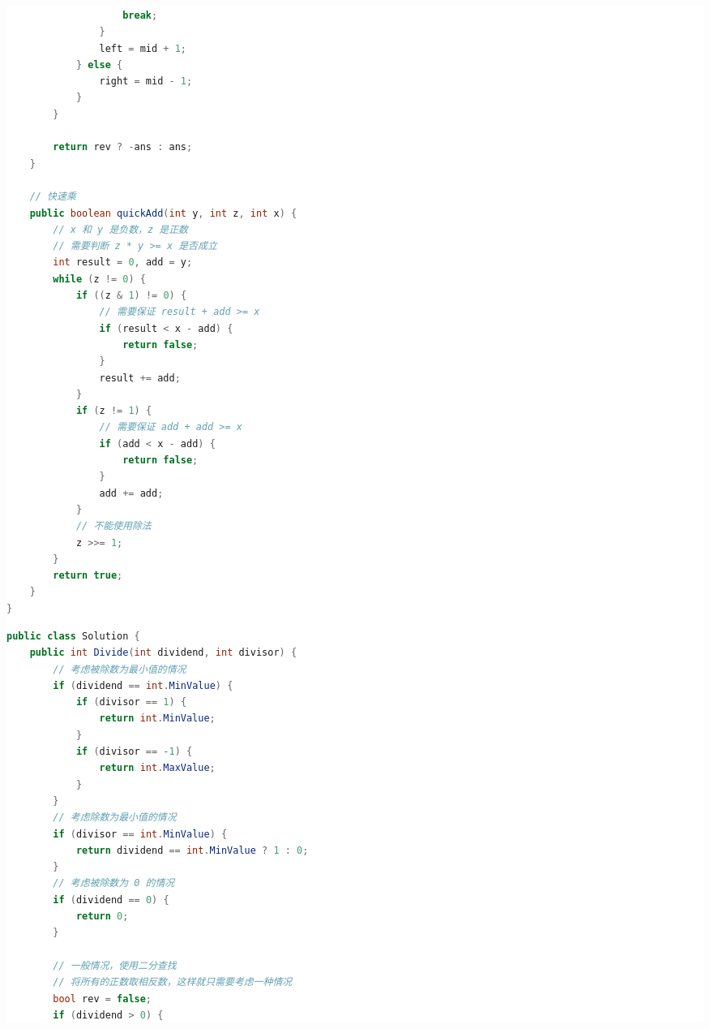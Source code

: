 ```Java [sol1-Java]
                    break;
                }
                left = mid + 1;
            } else {
                right = mid - 1;
            }
        }

        return rev ? -ans : ans;
    }

    // 快速乘
    public boolean quickAdd(int y, int z, int x) {
        // x 和 y 是负数，z 是正数
        // 需要判断 z * y >= x 是否成立
        int result = 0, add = y;
        while (z != 0) {
            if ((z & 1) != 0) {
                // 需要保证 result + add >= x
                if (result < x - add) {
                    return false;
                }
                result += add;
            }
            if (z != 1) {
                // 需要保证 add + add >= x
                if (add < x - add) {
                    return false;
                }
                add += add;
            }
            // 不能使用除法
            z >>= 1;
        }
        return true;
    }
}
```

```C# [sol1-C#]
public class Solution {
    public int Divide(int dividend, int divisor) {
        // 考虑被除数为最小值的情况
        if (dividend == int.MinValue) {
            if (divisor == 1) {
                return int.MinValue;
            }
            if (divisor == -1) {
                return int.MaxValue;
            }
        }
        // 考虑除数为最小值的情况
        if (divisor == int.MinValue) {
            return dividend == int.MinValue ? 1 : 0;
        }
        // 考虑被除数为 0 的情况
        if (dividend == 0) {
            return 0;
        }
        
        // 一般情况，使用二分查找
        // 将所有的正数取相反数，这样就只需要考虑一种情况
        bool rev = false;
        if (dividend > 0) {
```